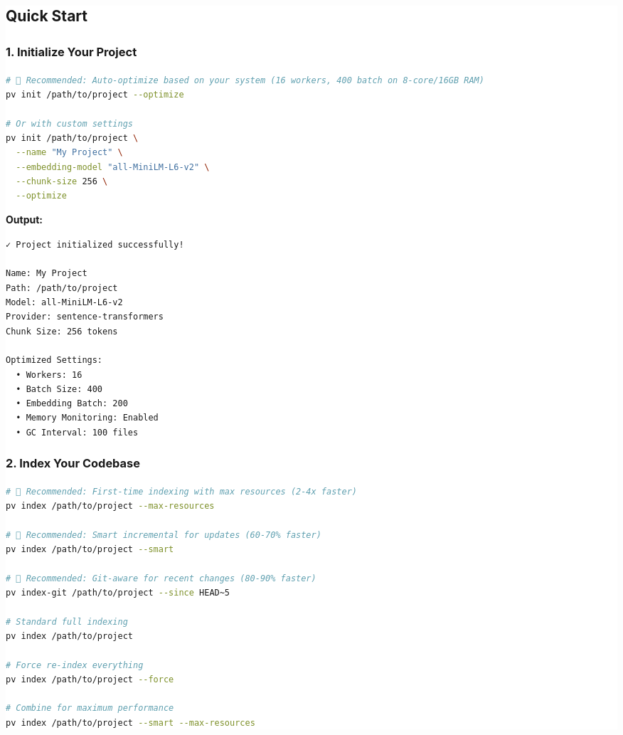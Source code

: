 
## Quick Start

### 1. Initialize Your Project

```bash
# 🚀 Recommended: Auto-optimize based on your system (16 workers, 400 batch on 8-core/16GB RAM)
pv init /path/to/project --optimize

# Or with custom settings
pv init /path/to/project \
  --name "My Project" \
  --embedding-model "all-MiniLM-L6-v2" \
  --chunk-size 256 \
  --optimize
```

**Output:**

```
✓ Project initialized successfully!

Name: My Project
Path: /path/to/project
Model: all-MiniLM-L6-v2
Provider: sentence-transformers
Chunk Size: 256 tokens

Optimized Settings:
  • Workers: 16
  • Batch Size: 400
  • Embedding Batch: 200
  • Memory Monitoring: Enabled
  • GC Interval: 100 files
```

### 2. Index Your Codebase

```bash
# 🚀 Recommended: First-time indexing with max resources (2-4x faster)
pv index /path/to/project --max-resources

# 🚀 Recommended: Smart incremental for updates (60-70% faster)
pv index /path/to/project --smart

# 🚀 Recommended: Git-aware for recent changes (80-90% faster)
pv index-git /path/to/project --since HEAD~5

# Standard full indexing
pv index /path/to/project

# Force re-index everything
pv index /path/to/project --force

# Combine for maximum performance
pv index /path/to/project --smart --max-resources
```
